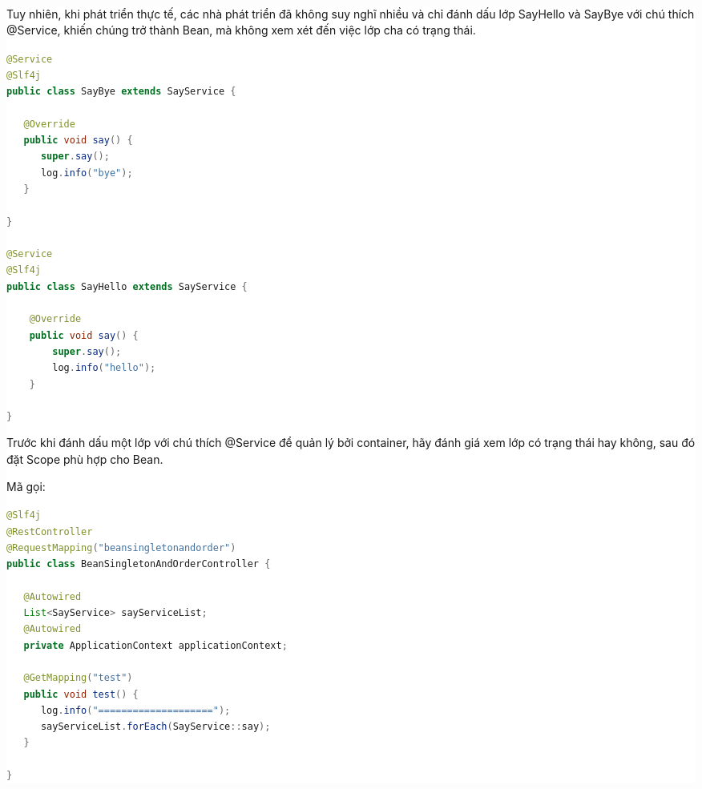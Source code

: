 Tuy nhiên, khi phát triển thực tế, các nhà phát triển đã không suy nghĩ nhiều và chỉ đánh dấu lớp SayHello và SayBye với chú thích @Service, khiến chúng trở thành Bean, mà không xem xét đến việc lớp cha có trạng thái.

```java
@Service
@Slf4j
public class SayBye extends SayService {

   @Override
   public void say() {
      super.say();
      log.info("bye");
   }

}

@Service
@Slf4j
public class SayHello extends SayService {

	@Override
	public void say() {
		super.say();
		log.info("hello");
	}

}
```

Trước khi đánh dấu một lớp với chú thích @Service để quản lý bởi container, hãy đánh giá xem lớp có trạng thái hay không, sau đó đặt Scope phù hợp cho Bean.

Mã gọi:

```java
@Slf4j
@RestController
@RequestMapping("beansingletonandorder")
public class BeanSingletonAndOrderController {

   @Autowired
   List<SayService> sayServiceList;
   @Autowired
   private ApplicationContext applicationContext;

   @GetMapping("test")
   public void test() {
      log.info("====================");
      sayServiceList.forEach(SayService::say);
   }

}
```
